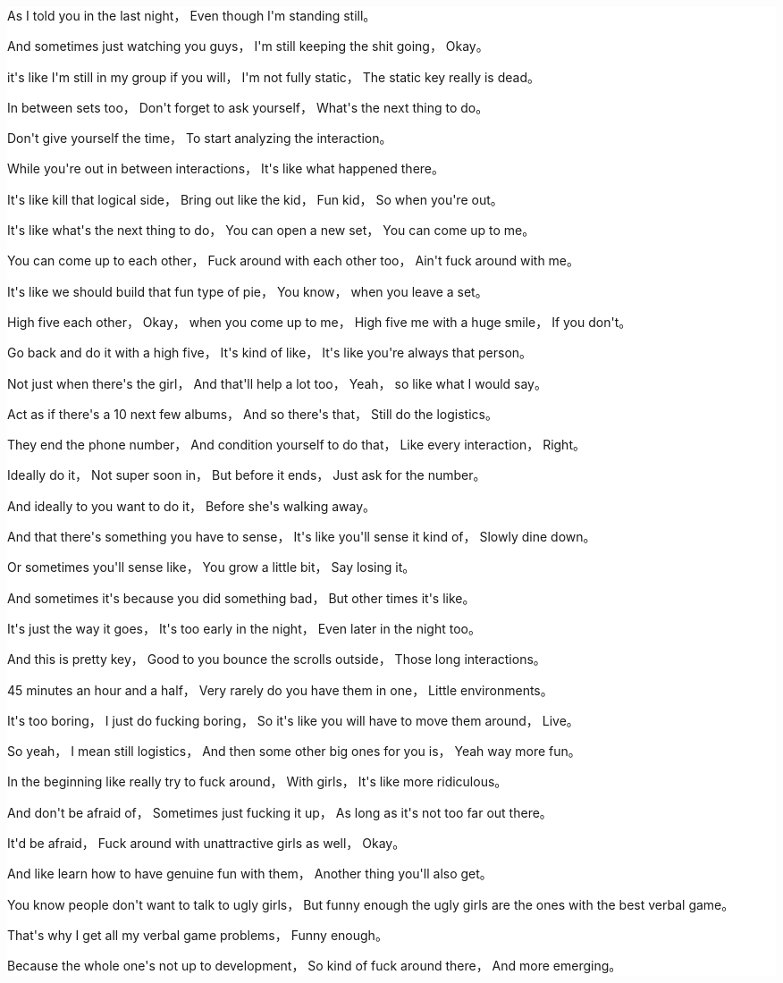  As I told you in the last night， Even though I'm standing still。

 And sometimes just watching you guys， I'm still keeping the shit going， Okay。

 it's like I'm still in my group if you will， I'm not fully static， The static key really is dead。

 In between sets too， Don't forget to ask yourself， What's the next thing to do。

 Don't give yourself the time， To start analyzing the interaction。

 While you're out in between interactions， It's like what happened there。

 It's like kill that logical side， Bring out like the kid， Fun kid， So when you're out。

 It's like what's the next thing to do， You can open a new set， You can come up to me。

 You can come up to each other， Fuck around with each other too， Ain't fuck around with me。

 It's like we should build that fun type of pie， You know， when you leave a set。

 High five each other， Okay， when you come up to me， High five me with a huge smile， If you don't。

 Go back and do it with a high five， It's kind of like， It's like you're always that person。

 Not just when there's the girl， And that'll help a lot too， Yeah， so like what I would say。

 Act as if there's a 10 next few albums， And so there's that， Still do the logistics。

 They end the phone number， And condition yourself to do that， Like every interaction， Right。

 Ideally do it， Not super soon in， But before it ends， Just ask for the number。

 And ideally to you want to do it， Before she's walking away。

 And that there's something you have to sense， It's like you'll sense it kind of， Slowly dine down。

 Or sometimes you'll sense like， You grow a little bit， Say losing it。

 And sometimes it's because you did something bad， But other times it's like。

 It's just the way it goes， It's too early in the night， Even later in the night too。

 And this is pretty key， Good to you bounce the scrolls outside， Those long interactions。

 45 minutes an hour and a half， Very rarely do you have them in one， Little environments。

 It's too boring， I just do fucking boring， So it's like you will have to move them around， Live。

 So yeah， I mean still logistics， And then some other big ones for you is， Yeah way more fun。

 In the beginning like really try to fuck around， With girls， It's like more ridiculous。

 And don't be afraid of， Sometimes just fucking it up， As long as it's not too far out there。

 It'd be afraid， Fuck around with unattractive girls as well， Okay。

 And like learn how to have genuine fun with them， Another thing you'll also get。

 You know people don't want to talk to ugly girls， But funny enough the ugly girls are the ones with the best verbal game。

 That's why I get all my verbal game problems， Funny enough。

 Because the whole one's not up to development， So kind of fuck around there， And more emerging。

